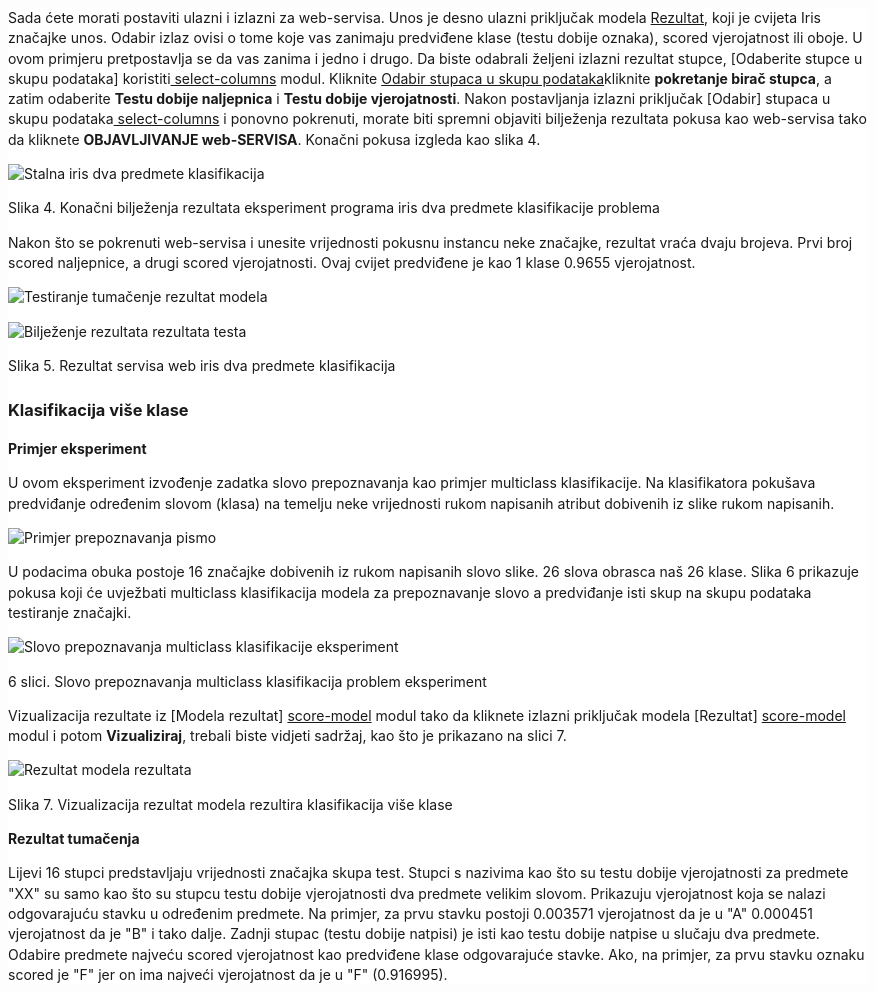 Sada ćete morati postaviti ulazni i izlazni za web-servisa. Unos je desno ulazni priključak modela [Rezultat][score-model], koji je cvijeta Iris značajke unos. Odabir izlaz ovisi o tome koje vas zanimaju predviđene klase (testu dobije oznaka), scored vjerojatnost ili oboje. U ovom primjeru pretpostavlja se da vas zanima i jedno i drugo. Da biste odabrali željeni izlazni rezultat stupce, [Odaberite stupce u skupu podataka] koristiti[ select-columns] modul. Kliknite [Odabir stupaca u skupu podataka][select-columns]kliknite **pokretanje birač stupca**, a zatim odaberite **Testu dobije naljepnica** i **Testu dobije vjerojatnosti**. Nakon postavljanja izlazni priključak [Odabir] stupaca u skupu podataka[ select-columns] i ponovno pokrenuti, morate biti spremni objaviti bilježenja rezultata pokusa kao web-servisa tako da kliknete **OBJAVLJIVANJE web-SERVISA**. Konačni pokusa izgleda kao slika 4.

![Stalna iris dva predmete klasifikacija](./media/machine-learning-interpret-model-results/4.png)

Slika 4. Konačni bilježenja rezultata eksperiment programa iris dva predmete klasifikacije problema

Nakon što se pokrenuti web-servisa i unesite vrijednosti pokusnu instancu neke značajke, rezultat vraća dvaju brojeva. Prvi broj scored naljepnice, a drugi scored vjerojatnosti. Ovaj cvijet predviđene je kao 1 klase 0.9655 vjerojatnost.

![Testiranje tumačenje rezultat modela](./media/machine-learning-interpret-model-results/4_1.png)

![Bilježenje rezultata rezultata testa](./media/machine-learning-interpret-model-results/5.png)

Slika 5. Rezultat servisa web iris dva predmete klasifikacija

### <a name="multi-class-classification"></a>Klasifikacija više klase
**Primjer eksperiment**

U ovom eksperiment izvođenje zadatka slovo prepoznavanja kao primjer multiclass klasifikacije. Na klasifikatora pokušava predviđanje određenim slovom (klasa) na temelju neke vrijednosti rukom napisanih atribut dobivenih iz slike rukom napisanih.

![Primjer prepoznavanja pismo](./media/machine-learning-interpret-model-results/5_1.png)

U podacima obuka postoje 16 značajke dobivenih iz rukom napisanih slovo slike. 26 slova obrasca naš 26 klase. Slika 6 prikazuje pokusa koji će uvježbati multiclass klasifikacija modela za prepoznavanje slovo a predviđanje isti skup na skupu podataka testiranje značajki.

![Slovo prepoznavanja multiclass klasifikacije eksperiment](./media/machine-learning-interpret-model-results/6.png)

6 slici. Slovo prepoznavanja multiclass klasifikacija problem eksperiment

Vizualizacija rezultate iz [Modela rezultat] [ score-model] modul tako da kliknete izlazni priključak modela [Rezultat] [ score-model] modul i potom **Vizualiziraj**, trebali biste vidjeti sadržaj, kao što je prikazano na slici 7.

![Rezultat modela rezultata](./media/machine-learning-interpret-model-results/7.png)

Slika 7. Vizualizacija rezultat modela rezultira klasifikacija više klase

**Rezultat tumačenja**

Lijevi 16 stupci predstavljaju vrijednosti značajka skupa test. Stupci s nazivima kao što su testu dobije vjerojatnosti za predmete "XX" su samo kao što su stupcu testu dobije vjerojatnosti dva predmete velikim slovom. Prikazuju vjerojatnost koja se nalazi odgovarajuću stavku u određenim predmete. Na primjer, za prvu stavku postoji 0.003571 vjerojatnost da je u "A" 0.000451 vjerojatnost da je "B" i tako dalje. Zadnji stupac (testu dobije natpisi) je isti kao testu dobije natpise u slučaju dva predmete. Odabire predmete najveću scored vjerojatnost kao predviđene klase odgovarajuće stavke. Ako, na primjer, za prvu stavku oznaku scored je "F" jer on ima najveći vjerojatnost da je u "F" (0.916995).


[assign-to-clusters]: https://msdn.microsoft.com/library/azure/eed3ee76-e8aa-46e6-907c-9ca767f5c114/
[execute-r-script]: https://msdn.microsoft.com/library/azure/30806023-392b-42e0-94d6-6b775a6e0fd5/
[select-columns]: https://msdn.microsoft.com/library/azure/1ec722fa-b623-4e26-a44e-a50c6d726223/
[score-matchbox-recommender]: https://msdn.microsoft.com/library/azure/55544522-9a10-44bd-884f-9a91a9cec2cd/
[score-model]: https://msdn.microsoft.com/library/azure/401b4f92-e724-4d5a-be81-d5b0ff9bdb33/
[train-clustering-model]: https://msdn.microsoft.com/library/azure/bb43c744-f7fa-41d0-ae67-74ae75da3ffd/
[train-matchbox-recommender]: https://msdn.microsoft.com/library/azure/fa4aa69d-2f1c-4ba4-ad5f-90ea3a515b4c/